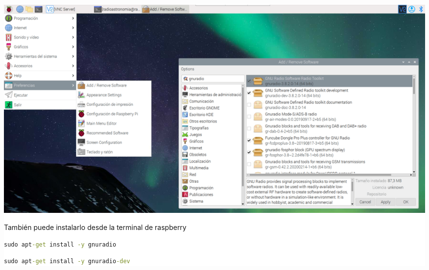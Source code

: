 ![rpi_add](IMG/add_gnu.png)

También puede instalarlo desde la terminal de raspberry 

```bat
sudo apt-get install -y gnuradio
```
```bat
sudo apt-get install -y gnuradio-dev
```

